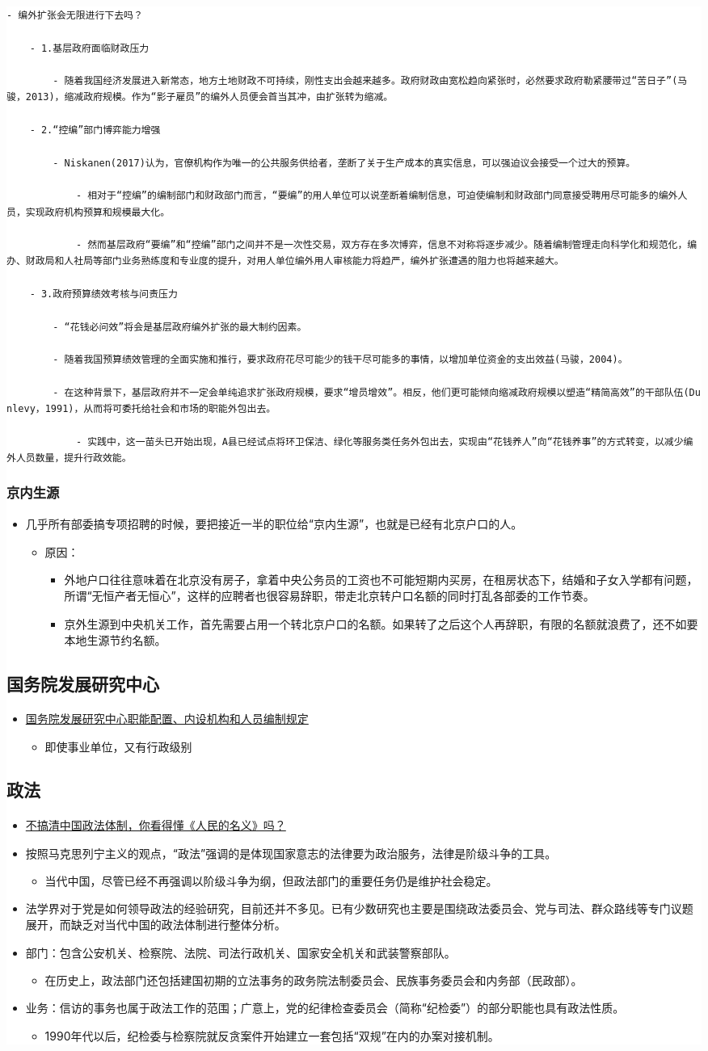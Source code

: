     - 编外扩张会无限进行下去吗？

        - 1.基层政府面临财政压力

            - 随着我国经济发展进入新常态，地方土地财政不可持续，刚性支出会越来越多。政府财政由宽松趋向紧张时，必然要求政府勒紧腰带过“苦日子”(马骏，2013)，缩减政府规模。作为“影子雇员”的编外人员便会首当其冲，由扩张转为缩减。

        - 2.“控编”部门博弈能力增强

            - Niskanen(2017)认为，官僚机构作为唯一的公共服务供给者，垄断了关于生产成本的真实信息，可以强迫议会接受一个过大的预算。

                - 相对于“控编”的编制部门和财政部门而言，“要编”的用人单位可以说垄断着编制信息，可迫使编制和财政部门同意接受聘用尽可能多的编外人员，实现政府机构预算和规模最大化。

                - 然而基层政府“要编”和“控编”部门之间并不是一次性交易，双方存在多次博弈，信息不对称将逐步减少。随着编制管理走向科学化和规范化，编办、财政局和人社局等部门业务熟练度和专业度的提升，对用人单位编外用人审核能力将趋严，编外扩张遭遇的阻力也将越来越大。

        - 3.政府预算绩效考核与问责压力

            - “花钱必问效”将会是基层政府编外扩张的最大制约因素。

            - 随着我国预算绩效管理的全面实施和推行，要求政府花尽可能少的钱干尽可能多的事情，以增加单位资金的支出效益(马骏，2004)。

            - 在这种背景下，基层政府并不一定会单纯追求扩张政府规模，要求“增员增效”。相反，他们更可能倾向缩减政府规模以塑造“精简高效”的干部队伍(Dunlevy，1991)，从而将可委托给社会和市场的职能外包出去。

                - 实践中，这一苗头已开始出现，A县已经试点将环卫保洁、绿化等服务类任务外包出去，实现由“花钱养人”向“花钱养事”的方式转变，以减少编外人员数量，提升行政效能。

### 京内生源

- 几乎所有部委搞专项招聘的时候，要把接近一半的职位给“京内生源”，也就是已经有北京户口的人。

    - 原因：

        - 外地户口往往意味着在北京没有房子，拿着中央公务员的工资也不可能短期内买房，在租房状态下，结婚和子女入学都有问题，所谓“无恒产者无恒心”，这样的应聘者也很容易辞职，带走北京转户口名额的同时打乱各部委的工作节奏。

        - 京外生源到中央机关工作，首先需要占用一个转北京户口的名额。如果转了之后这个人再辞职，有限的名额就浪费了，还不如要本地生源节约名额。

## 国务院发展研究中心

- [国务院发展研究中心职能配置、内设机构和人员编制规定](http://www.scopsr.gov.cn/jgbzdt/gg/202204/t20220427_384094.html)

    - 即使事业单位，又有行政级别

## 政法

- [不搞清中国政法体制，你看得懂《人民的名义》吗？](https://www.sohu.com/a/133205254_232950)

- 按照马克思列宁主义的观点，“政法”强调的是体现国家意志的法律要为政治服务，法律是阶级斗争的工具。

    - 当代中国，尽管已经不再强调以阶级斗争为纲，但政法部门的重要任务仍是维护社会稳定。

- 法学界对于党是如何领导政法的经验研究，目前还并不多见。已有少数研究也主要是围绕政法委员会、党与司法、群众路线等专门议题展开，而缺乏对当代中国的政法体制进行整体分析。

- 部门：包含公安机关、检察院、法院、司法行政机关、国家安全机关和武装警察部队。

    - 在历史上，政法部门还包括建国初期的立法事务的政务院法制委员会、民族事务委员会和内务部（民政部）。

- 业务：信访的事务也属于政法工作的范围；广意上，党的纪律检查委员会（简称“纪检委”）的部分职能也具有政法性质。

    - 1990年代以后，纪检委与检察院就反贪案件开始建立一套包括“双规”在内的办案对接机制。
